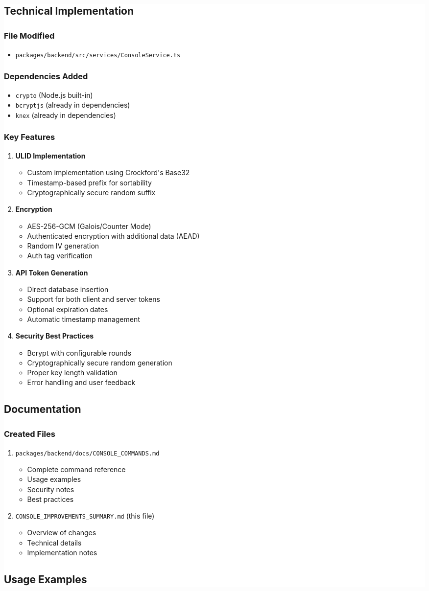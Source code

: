 ## Technical Implementation

### File Modified
- `packages/backend/src/services/ConsoleService.ts`

### Dependencies Added
- `crypto` (Node.js built-in)
- `bcryptjs` (already in dependencies)
- `knex` (already in dependencies)

### Key Features

1. **ULID Implementation**
   - Custom implementation using Crockford's Base32
   - Timestamp-based prefix for sortability
   - Cryptographically secure random suffix

2. **Encryption**
   - AES-256-GCM (Galois/Counter Mode)
   - Authenticated encryption with additional data (AEAD)
   - Random IV generation
   - Auth tag verification

3. **API Token Generation**
   - Direct database insertion
   - Support for both client and server tokens
   - Optional expiration dates
   - Automatic timestamp management

4. **Security Best Practices**
   - Bcrypt with configurable rounds
   - Cryptographically secure random generation
   - Proper key length validation
   - Error handling and user feedback

## Documentation

### Created Files
1. `packages/backend/docs/CONSOLE_COMMANDS.md`
   - Complete command reference
   - Usage examples
   - Security notes
   - Best practices

2. `CONSOLE_IMPROVEMENTS_SUMMARY.md` (this file)
   - Overview of changes
   - Technical details
   - Implementation notes

## Usage Examples
